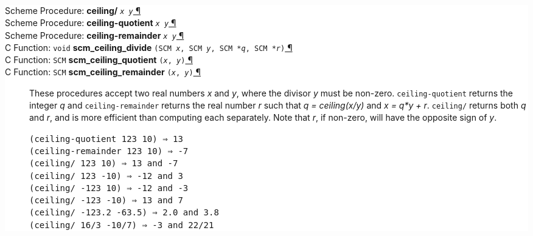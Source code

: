<dl class="first-deftypefn">
<dt class="deftypefn" id="index-ceiling_002f"><span class="category-def">Scheme Procedure: </span><span><strong class="def-name">ceiling/</strong> <code class="def-code-arguments"><var class="var">x</var> <var class="var">y</var></code><a class="copiable-link" href="#index-ceiling_002f"> ¶</a></span></dt>
<dt class="deftypefnx def-cmd-deftypefn" id="index-ceiling_002dquotient"><span class="category-def">Scheme Procedure: </span><span><strong class="def-name">ceiling-quotient</strong> <code class="def-code-arguments"><var class="var">x</var> <var class="var">y</var></code><a class="copiable-link" href="#index-ceiling_002dquotient"> ¶</a></span></dt>
<dt class="deftypefnx def-cmd-deftypefn" id="index-ceiling_002dremainder"><span class="category-def">Scheme Procedure: </span><span><strong class="def-name">ceiling-remainder</strong> <code class="def-code-arguments"><var class="var">x</var> <var class="var">y</var></code><a class="copiable-link" href="#index-ceiling_002dremainder"> ¶</a></span></dt>
<dt class="deftypefnx def-cmd-deftypefn" id="index-scm_005fceiling_005fdivide"><span class="category-def">C Function: </span><span><code class="def-type">void</code> <strong class="def-name">scm_ceiling_divide</strong> <code class="def-code-arguments">(SCM <var class="var">x</var>, SCM <var class="var">y</var>, SCM *<var class="var">q</var>, SCM *<var class="var">r</var>)</code><a class="copiable-link" href="#index-scm_005fceiling_005fdivide"> ¶</a></span></dt>
<dt class="deftypefnx def-cmd-deftypefn" id="index-scm_005fceiling_005fquotient"><span class="category-def">C Function: </span><span><code class="def-type">SCM</code> <strong class="def-name">scm_ceiling_quotient</strong> <code class="def-code-arguments">(<var class="var">x</var>, <var class="var">y</var>)</code><a class="copiable-link" href="#index-scm_005fceiling_005fquotient"> ¶</a></span></dt>
<dt class="deftypefnx def-cmd-deftypefn" id="index-scm_005fceiling_005fremainder"><span class="category-def">C Function: </span><span><code class="def-type">SCM</code> <strong class="def-name">scm_ceiling_remainder</strong> <code class="def-code-arguments">(<var class="var">x</var>, <var class="var">y</var>)</code><a class="copiable-link" href="#index-scm_005fceiling_005fremainder"> ¶</a></span></dt>
<dd><p>These procedures accept two real numbers <var class="var">x</var> and <var class="var">y</var>, where the
divisor <var class="var">y</var> must be non-zero.  <code class="code">ceiling-quotient</code> returns the
integer <var class="var">q</var> and <code class="code">ceiling-remainder</code> returns the real number
<var class="var">r</var> such that <em class="math"><var class="var">q</var> = ceiling(<var class="var">x</var>/<var class="var">y</var>)</em> and
<em class="math"><var class="var">x</var> = <var class="var">q</var>*<var class="var">y</var> + <var class="var">r</var></em>.  <code class="code">ceiling/</code> returns
both <var class="var">q</var> and <var class="var">r</var>, and is more efficient than computing each
separately.  Note that <var class="var">r</var>, if non-zero, will have the opposite sign
of <var class="var">y</var>.
</p>
<div class="example lisp">
<pre class="lisp-preformatted">(ceiling-quotient 123 10) ⇒ 13
(ceiling-remainder 123 10) ⇒ -7
(ceiling/ 123 10) ⇒ 13 and -7
(ceiling/ 123 -10) ⇒ -12 and 3
(ceiling/ -123 10) ⇒ -12 and -3
(ceiling/ -123 -10) ⇒ 13 and 7
(ceiling/ -123.2 -63.5) ⇒ 2.0 and 3.8
(ceiling/ 16/3 -10/7) ⇒ -3 and 22/21
</pre></div>
</dd></dl>
